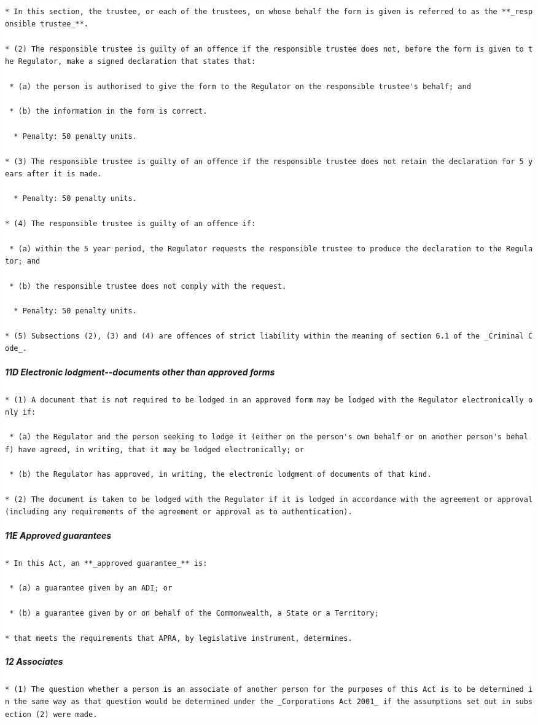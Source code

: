     * In this section, the trustee, or each of the trustees, on whose behalf the form is given is referred to as the **_responsible trustee_**.

    * (2) The responsible trustee is guilty of an offence if the responsible trustee does not, before the form is given to the Regulator, make a signed declaration that states that:

     * (a) the person is authorised to give the form to the Regulator on the responsible trustee's behalf; and

     * (b) the information in the form is correct.

      * Penalty: 50 penalty units.

    * (3) The responsible trustee is guilty of an offence if the responsible trustee does not retain the declaration for 5 years after it is made.

      * Penalty: 50 penalty units.

    * (4) The responsible trustee is guilty of an offence if:

     * (a) within the 5 year period, the Regulator requests the responsible trustee to produce the declaration to the Regulator; and

     * (b) the responsible trustee does not comply with the request.

      * Penalty: 50 penalty units.

    * (5) Subsections (2), (3) and (4) are offences of strict liability within the meaning of section 6.1 of the _Criminal Code_.

##### 11D  Electronic lodgment--documents other than approved forms

    * (1) A document that is not required to be lodged in an approved form may be lodged with the Regulator electronically only if:

     * (a) the Regulator and the person seeking to lodge it (either on the person's own behalf or on another person's behalf) have agreed, in writing, that it may be lodged electronically; or

     * (b) the Regulator has approved, in writing, the electronic lodgment of documents of that kind.

    * (2) The document is taken to be lodged with the Regulator if it is lodged in accordance with the agreement or approval (including any requirements of the agreement or approval as to authentication).

##### 11E  Approved guarantees

    * In this Act, an **_approved guarantee_** is:

     * (a) a guarantee given by an ADI; or

     * (b) a guarantee given by or on behalf of the Commonwealth, a State or a Territory;

    * that meets the requirements that APRA, by legislative instrument, determines.

##### 12  Associates

    * (1) The question whether a person is an associate of another person for the purposes of this Act is to be determined in the same way as that question would be determined under the _Corporations Act 2001_ if the assumptions set out in subsection (2) were made.
